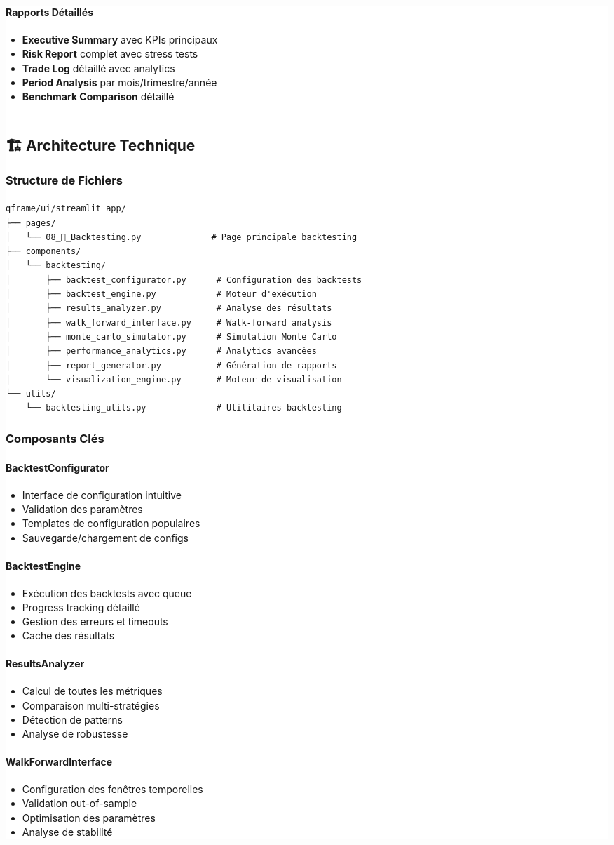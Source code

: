 #### **Rapports Détaillés**
- **Executive Summary** avec KPIs principaux
- **Risk Report** complet avec stress tests
- **Trade Log** détaillé avec analytics
- **Period Analysis** par mois/trimestre/année
- **Benchmark Comparison** détaillé

---

## 🏗️ **Architecture Technique**

### **Structure de Fichiers**
```
qframe/ui/streamlit_app/
├── pages/
│   └── 08_🔬_Backtesting.py              # Page principale backtesting
├── components/
│   └── backtesting/
│       ├── backtest_configurator.py      # Configuration des backtests
│       ├── backtest_engine.py            # Moteur d'exécution
│       ├── results_analyzer.py           # Analyse des résultats
│       ├── walk_forward_interface.py     # Walk-forward analysis
│       ├── monte_carlo_simulator.py      # Simulation Monte Carlo
│       ├── performance_analytics.py      # Analytics avancées
│       ├── report_generator.py           # Génération de rapports
│       └── visualization_engine.py       # Moteur de visualisation
└── utils/
    └── backtesting_utils.py              # Utilitaires backtesting
```

### **Composants Clés**

#### **BacktestConfigurator**
- Interface de configuration intuitive
- Validation des paramètres
- Templates de configuration populaires
- Sauvegarde/chargement de configs

#### **BacktestEngine**
- Exécution des backtests avec queue
- Progress tracking détaillé
- Gestion des erreurs et timeouts
- Cache des résultats

#### **ResultsAnalyzer**
- Calcul de toutes les métriques
- Comparaison multi-stratégies
- Détection de patterns
- Analyse de robustesse

#### **WalkForwardInterface**
- Configuration des fenêtres temporelles
- Validation out-of-sample
- Optimisation des paramètres
- Analyse de stabilité
